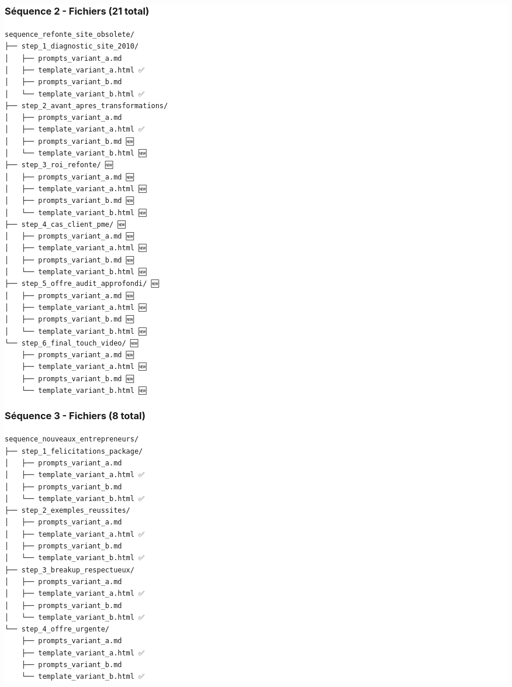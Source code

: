 ### Séquence 2 - Fichiers (21 total)
```
sequence_refonte_site_obsolete/
├── step_1_diagnostic_site_2010/
│   ├── prompts_variant_a.md
│   ├── template_variant_a.html ✅
│   ├── prompts_variant_b.md
│   └── template_variant_b.html ✅
├── step_2_avant_apres_transformations/
│   ├── prompts_variant_a.md
│   ├── template_variant_a.html ✅
│   ├── prompts_variant_b.md 🆕
│   └── template_variant_b.html 🆕
├── step_3_roi_refonte/ 🆕
│   ├── prompts_variant_a.md 🆕
│   ├── template_variant_a.html 🆕
│   ├── prompts_variant_b.md 🆕
│   └── template_variant_b.html 🆕
├── step_4_cas_client_pme/ 🆕
│   ├── prompts_variant_a.md 🆕
│   ├── template_variant_a.html 🆕
│   ├── prompts_variant_b.md 🆕
│   └── template_variant_b.html 🆕
├── step_5_offre_audit_approfondi/ 🆕
│   ├── prompts_variant_a.md 🆕
│   ├── template_variant_a.html 🆕
│   ├── prompts_variant_b.md 🆕
│   └── template_variant_b.html 🆕
└── step_6_final_touch_video/ 🆕
    ├── prompts_variant_a.md 🆕
    ├── template_variant_a.html 🆕
    ├── prompts_variant_b.md 🆕
    └── template_variant_b.html 🆕
```

### Séquence 3 - Fichiers (8 total)
```
sequence_nouveaux_entrepreneurs/
├── step_1_felicitations_package/
│   ├── prompts_variant_a.md
│   ├── template_variant_a.html ✅
│   ├── prompts_variant_b.md
│   └── template_variant_b.html ✅
├── step_2_exemples_reussites/
│   ├── prompts_variant_a.md
│   ├── template_variant_a.html ✅
│   ├── prompts_variant_b.md
│   └── template_variant_b.html ✅
├── step_3_breakup_respectueux/
│   ├── prompts_variant_a.md
│   ├── template_variant_a.html ✅
│   ├── prompts_variant_b.md
│   └── template_variant_b.html ✅
└── step_4_offre_urgente/
    ├── prompts_variant_a.md
    ├── template_variant_a.html ✅
    ├── prompts_variant_b.md
    └── template_variant_b.html ✅
```
